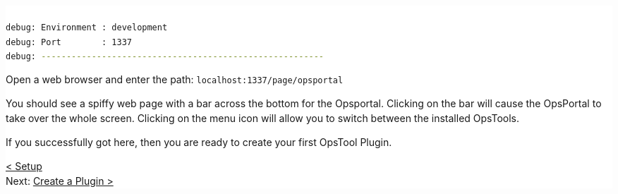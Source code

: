 ```sh

debug: Environment : development
debug: Port        : 1337
debug: --------------------------------------------------------
```


Open a web browser and enter the path: `localhost:1337/page/opsportal`

You should see a spiffy web page with a bar across the bottom for the Opsportal.  Clicking on the bar will cause the OpsPortal to take over the whole screen.  Clicking on the menu icon will allow you to switch between the installed OpsTools.

If you successfully got here, then you are ready to create your first OpsTool Plugin.


[< Setup](develop_setup.md)     
Next: [Create a Plugin >](develop_plugin_create.md)